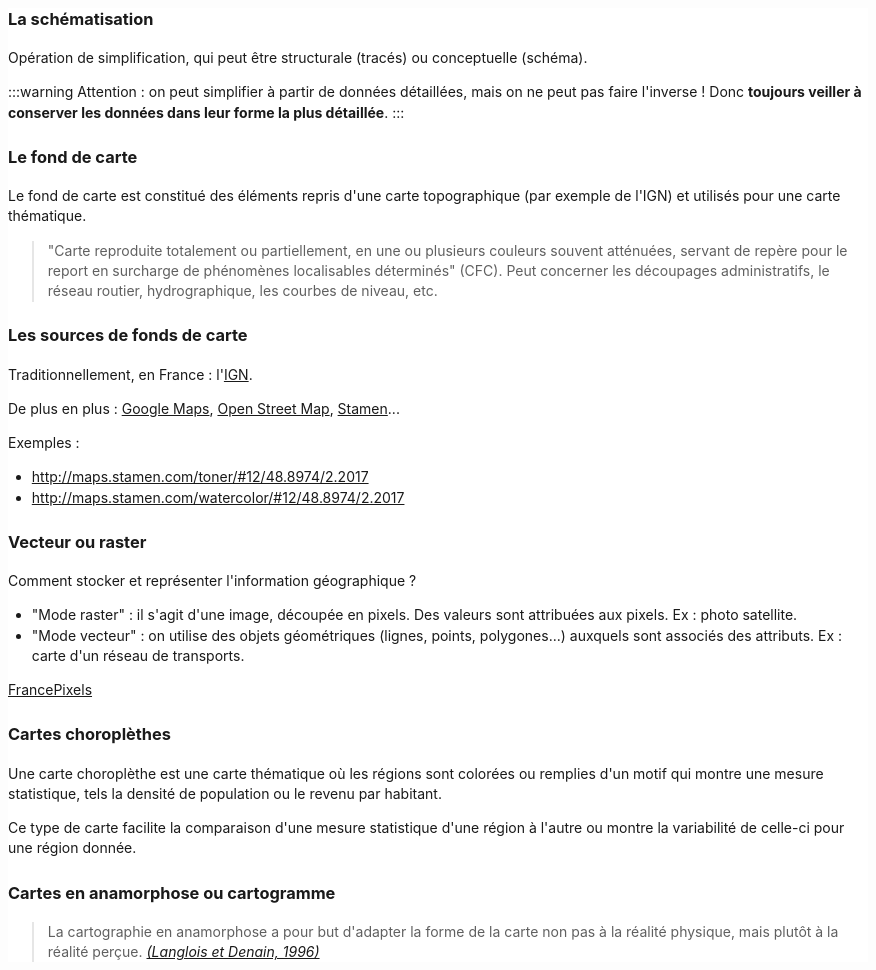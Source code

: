 ### La schématisation

Opération de simplification, qui peut être structurale (tracés) ou conceptuelle (schéma).

:::warning
Attention : on peut simplifier à partir de données détaillées, mais on ne peut pas faire l'inverse ! Donc **toujours veiller à conserver les données dans leur forme la plus détaillée**.
:::

### Le fond de carte

Le fond de carte est constitué des éléments repris d'une carte topographique (par exemple de l'IGN) et utilisés pour une carte thématique.

> "Carte reproduite totalement ou partiellement, en une ou plusieurs couleurs souvent atténuées, servant de repère pour le report en surcharge de phénomènes localisables déterminés" (CFC). Peut concerner les découpages administratifs, le réseau routier, hydrographique, les courbes de niveau, etc.

### Les sources de fonds de carte

Traditionnellement, en France : l'[IGN](http://www.ign.fr/).

De plus en plus : [Google Maps](google.fr/maps), [Open Street Map](http://www.openstreetmap.org/), [Stamen](maps.stamen.com/)...

Exemples : 
- http://maps.stamen.com/toner/#12/48.8974/2.2017
- http://maps.stamen.com/watercolor/#12/48.8974/2.2017

### Vecteur ou raster

Comment stocker et représenter l'information géographique ?

- "Mode raster" : il s'agit d'une image, découpée en pixels. Des valeurs sont attribuées aux pixels. Ex : photo satellite.
- "Mode vecteur" : on utilise des objets géométriques (lignes, points, polygones...) auxquels sont associés des attributs. Ex : carte d'un réseau de transports.

<iframe width="800" height="600" frameborder="0" scrolling="no" marginheight="0" marginwidth="0" src="https://www.openstreetmap.org/export/embed.html?bbox=2.3314136266708374%2C48.866987337550164%2C2.33908474445343%2C48.87019135286425&amp;layer=transportmap" style="border: 1px solid black"></iframe>

[FrancePixels](http://www.comeetie.fr/galerie/francepixels/)

### Cartes choroplèthes

Une carte choroplèthe est une carte thématique où les régions sont colorées ou remplies d'un motif qui montre une mesure statistique, tels la densité de population ou le revenu par habitant. 

Ce type de carte facilite la comparaison d'une mesure statistique d'une région à l'autre ou montre la variabilité de celle-ci pour une région donnée.

### Cartes en anamorphose ou cartogramme

> La cartographie en anamorphose a pour but d'adapter la forme de la carte non pas à la réalité physique, mais plutôt à la réalité perçue.
> *[(Langlois et Denain, 1996)](http://cybergeo.revues.org/129)*
